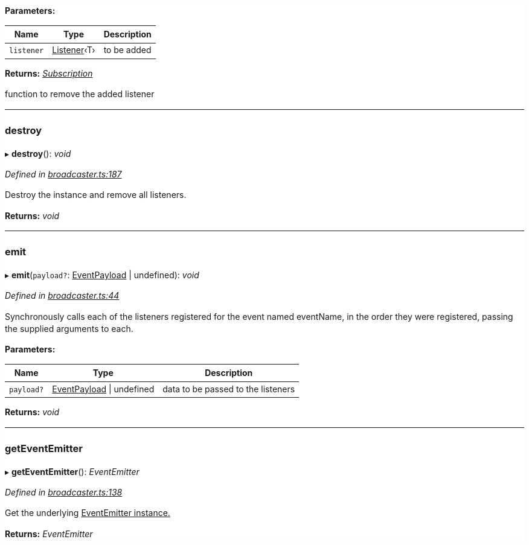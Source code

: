 **Parameters:**

Name | Type | Description |
------ | ------ | ------ |
`listener` | [Listener](../modules/_broadcaster_.md#listener)‹T› | to be added |

**Returns:** *[Subscription](../modules/_broadcaster_.md#subscription)*

function to remove the added listener

___

###  destroy

▸ **destroy**(): *void*

*Defined in [broadcaster.ts:187](https://github.com/ivandotv/estacion/blob/d75ef20/src/broadcaster.ts#L187)*

Destroy the instance and remove all listeners.

**Returns:** *void*

___

###  emit

▸ **emit**(`payload?`: [EventPayload](../interfaces/_broadcaster_.eventpayload.md) | undefined): *void*

*Defined in [broadcaster.ts:44](https://github.com/ivandotv/estacion/blob/d75ef20/src/broadcaster.ts#L44)*

Synchronously calls each of the listeners registered for the event named eventName, in the order they were registered, passing the supplied arguments to each.

**Parameters:**

Name | Type | Description |
------ | ------ | ------ |
`payload?` | [EventPayload](../interfaces/_broadcaster_.eventpayload.md) &#124; undefined | data to be passed to the listeners  |

**Returns:** *void*

___

###  getEventEmitter

▸ **getEventEmitter**(): *EventEmitter*

*Defined in [broadcaster.ts:138](https://github.com/ivandotv/estacion/blob/d75ef20/src/broadcaster.ts#L138)*

Get the underlying [ EventEmitter instance.](https://nodejs.org/api/events.html#events_class_eventemitter )

**Returns:** *EventEmitter*
